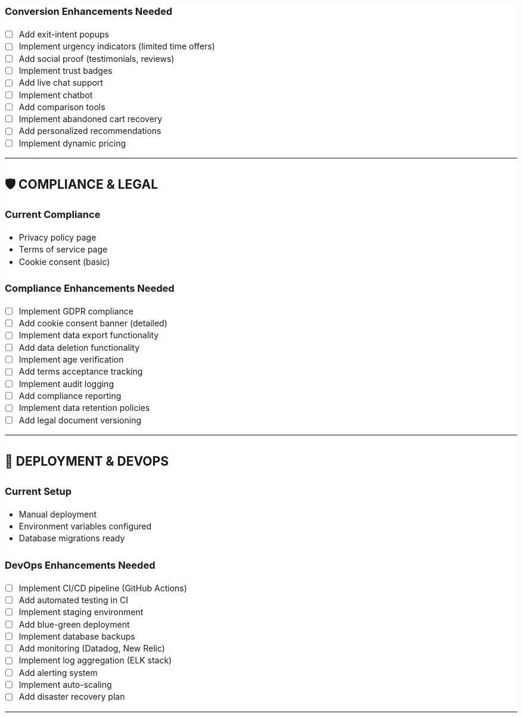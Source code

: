 ### Conversion Enhancements Needed
- [ ] Add exit-intent popups
- [ ] Implement urgency indicators (limited time offers)
- [ ] Add social proof (testimonials, reviews)
- [ ] Implement trust badges
- [ ] Add live chat support
- [ ] Implement chatbot
- [ ] Add comparison tools
- [ ] Implement abandoned cart recovery
- [ ] Add personalized recommendations
- [ ] Implement dynamic pricing

---

## 🛡️ COMPLIANCE & LEGAL

### Current Compliance
- Privacy policy page
- Terms of service page
- Cookie consent (basic)

### Compliance Enhancements Needed
- [ ] Implement GDPR compliance
- [ ] Add cookie consent banner (detailed)
- [ ] Implement data export functionality
- [ ] Add data deletion functionality
- [ ] Implement age verification
- [ ] Add terms acceptance tracking
- [ ] Implement audit logging
- [ ] Add compliance reporting
- [ ] Implement data retention policies
- [ ] Add legal document versioning

---

## 🚀 DEPLOYMENT & DEVOPS

### Current Setup
- Manual deployment
- Environment variables configured
- Database migrations ready

### DevOps Enhancements Needed
- [ ] Implement CI/CD pipeline (GitHub Actions)
- [ ] Add automated testing in CI
- [ ] Implement staging environment
- [ ] Add blue-green deployment
- [ ] Implement database backups
- [ ] Add monitoring (Datadog, New Relic)
- [ ] Implement log aggregation (ELK stack)
- [ ] Add alerting system
- [ ] Implement auto-scaling
- [ ] Add disaster recovery plan

---